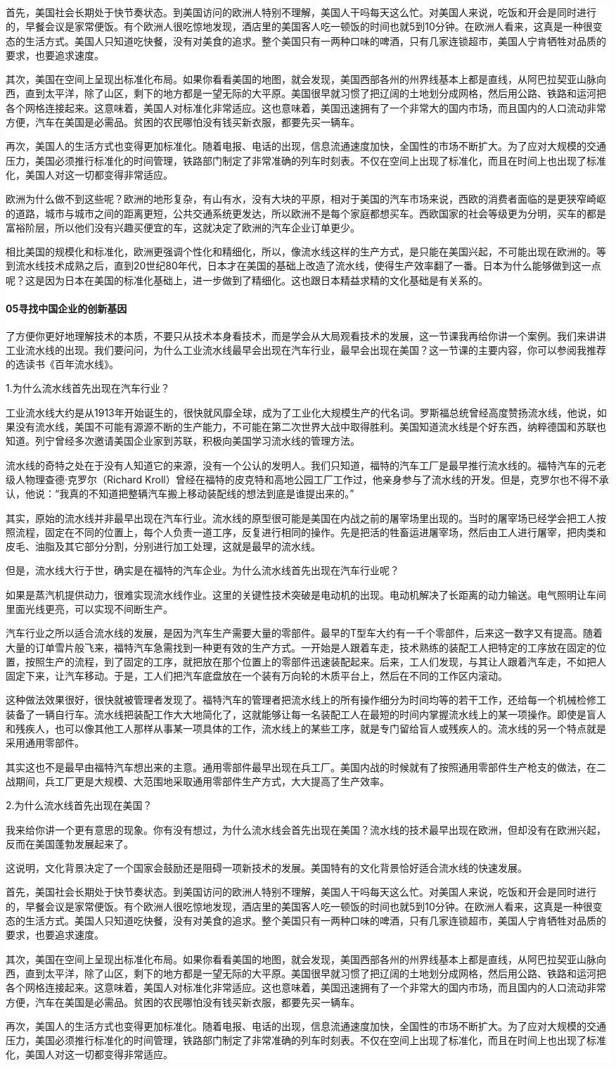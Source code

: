 首先，美国社会长期处于快节奏状态。到美国访问的欧洲人特别不理解，美国人干吗每天这么忙。对美国人来说，吃饭和开会是同时进行的，早餐会议是家常便饭。有个欧洲人很吃惊地发现，酒店里的美国客人吃一顿饭的时间也就5到10分钟。在欧洲人看来，这真是一种很变态的生活方式。美国人只知道吃快餐，没有对美食的追求。整个美国只有一两种口味的啤酒，只有几家连锁超市，美国人宁肯牺牲对品质的要求，也要追求速度。

其次，美国在空间上呈现出标准化布局。如果你看看美国的地图，就会发现，美国西部各州的州界线基本上都是直线，从阿巴拉契亚山脉向西，直到太平洋，除了山区，剩下的地方都是一望无际的大平原。美国很早就习惯了把辽阔的土地划分成网格，然后用公路、铁路和运河把各个网格连接起来。这意味着，美国人对标准化非常适应。这也意味着，美国迅速拥有了一个非常大的国内市场，而且国内的人口流动非常方便，汽车在美国是必需品。贫困的农民哪怕没有钱买新衣服，都要先买一辆车。

再次，美国人的生活方式也变得更加标准化。随着电报、电话的出现，信息流通速度加快，全国性的市场不断扩大。为了应对大规模的交通压力，美国必须推行标准化的时间管理，铁路部门制定了非常准确的列车时刻表。不仅在空间上出现了标准化，而且在时间上也出现了标准化，美国人对这一切都变得非常适应。

欧洲为什么做不到这些呢？欧洲的地形复杂，有山有水，没有大块的平原，相对于美国的汽车市场来说，西欧的消费者面临的是更狭窄崎岖的道路，城市与城市之间的距离更短，公共交通系统更发达，所以欧洲不是每个家庭都想买车。西欧国家的社会等级更为分明，买车的都是富裕阶层，所以他们没有兴趣买便宜的车，这就决定了欧洲的汽车企业订单更少。

相比美国的规模化和标准化，欧洲更强调个性化和精细化，所以，像流水线这样的生产方式，是只能在美国兴起，不可能出现在欧洲的。等到流水线技术成熟之后，直到20世纪80年代，日本才在美国的基础上改造了流水线，使得生产效率翻了一番。日本为什么能够做到这一点呢？这是因为日本在美国的标准化基础上，进一步做到了精细化。这也跟日本精益求精的文化基础是有关系的。

#### 05寻找中国企业的创新基因
了方便你更好地理解技术的本质，不要只从技术本身看技术，而是学会从大局观看技术的发展，这一节课我再给你讲一个案例。我们来讲讲工业流水线的出现。我们要问问，为什么工业流水线最早会出现在汽车行业，最早会出现在美国？这一节课的主要内容，你可以参阅我推荐的选读书《百年流水线》。

1.为什么流水线首先出现在汽车行业？

工业流水线大约是从1913年开始诞生的，很快就风靡全球，成为了工业化大规模生产的代名词。罗斯福总统曾经高度赞扬流水线，他说，如果没有流水线，美国不可能有源源不断的生产能力，不可能在第二次世界大战中取得胜利。美国知道流水线是个好东西，纳粹德国和苏联也知道。列宁曾经多次邀请美国企业家到苏联，积极向美国学习流水线的管理方法。

流水线的奇特之处在于没有人知道它的来源，没有一个公认的发明人。我们只知道，福特的汽车工厂是最早推行流水线的。福特汽车的元老级人物理查德·克罗尔（Richard Kroll）曾经在福特的皮克特和高地公园工厂工作过，他亲身参与了流水线的开发。但是，克罗尔也不得不承认，他说：“我真的不知道把整辆汽车搬上移动装配线的想法到底是谁提出来的。”

其实，原始的流水线并非最早出现在汽车行业。流水线的原型很可能是美国在内战之前的屠宰场里出现的。当时的屠宰场已经学会把工人按照流程，固定在不同的位置上，每个人负责一道工序，反复进行相同的操作。先是把活的牲畜运进屠宰场，然后由工人进行屠宰，把肉类和皮毛、油脂及其它部分分割，分别进行加工处理，这就是最早的流水线。

但是，流水线大行于世，确实是在福特的汽车企业。为什么流水线首先出现在汽车行业呢？

如果是蒸汽机提供动力，很难实现流水线作业。这里的关键性技术突破是电动机的出现。电动机解决了长距离的动力输送。电气照明让车间里面光线更亮，可以实现不间断生产。

汽车行业之所以适合流水线的发展，是因为汽车生产需要大量的零部件。最早的T型车大约有一千个零部件，后来这一数字又有提高。随着大量的订单雪片般飞来，福特汽车急需找到一种更有效的生产方式。一开始是人跟着车走，技术熟练的装配工人把特定的工序放在固定的位置，按照生产的流程，到了固定的工序，就把放在那个位置上的零部件迅速装配起来。后来，工人们发现，与其让人跟着汽车走，不如把人固定下来，让汽车移动。于是，工人们把汽车底盘放在一个装有万向轮的木质平台上，然后在不同的工作区内滚动。

这种做法效果很好，很快就被管理者发现了。福特汽车的管理者把流水线上的所有操作细分为时间均等的若干工作，还给每一个机械检修工装备了一辆自行车。流水线把装配工作大大地简化了，这就能够让每一名装配工人在最短的时间内掌握流水线上的某一项操作。即使是盲人和残疾人，也可以像其他工人那样从事某一项具体的工作，流水线上的某些工序，就是专门留给盲人或残疾人的。流水线的另一个特点就是采用通用零部件。

其实这也不是最早由福特汽车想出来的主意。通用零部件最早出现在兵工厂。美国内战的时候就有了按照通用零部件生产枪支的做法，在二战期间，兵工厂更是大规模、大范围地采取通用零部件生产方式，大大提高了生产效率。

2.为什么流水线首先出现在美国？

我来给你讲一个更有意思的现象。你有没有想过，为什么流水线会首先出现在美国？流水线的技术最早出现在欧洲，但却没有在欧洲兴起，反而在美国蓬勃发展起来了。

这说明，文化背景决定了一个国家会鼓励还是阻碍一项新技术的发展。美国特有的文化背景恰好适合流水线的快速发展。

首先，美国社会长期处于快节奏状态。到美国访问的欧洲人特别不理解，美国人干吗每天这么忙。对美国人来说，吃饭和开会是同时进行的，早餐会议是家常便饭。有个欧洲人很吃惊地发现，酒店里的美国客人吃一顿饭的时间也就5到10分钟。在欧洲人看来，这真是一种很变态的生活方式。美国人只知道吃快餐，没有对美食的追求。整个美国只有一两种口味的啤酒，只有几家连锁超市，美国人宁肯牺牲对品质的要求，也要追求速度。

其次，美国在空间上呈现出标准化布局。如果你看看美国的地图，就会发现，美国西部各州的州界线基本上都是直线，从阿巴拉契亚山脉向西，直到太平洋，除了山区，剩下的地方都是一望无际的大平原。美国很早就习惯了把辽阔的土地划分成网格，然后用公路、铁路和运河把各个网格连接起来。这意味着，美国人对标准化非常适应。这也意味着，美国迅速拥有了一个非常大的国内市场，而且国内的人口流动非常方便，汽车在美国是必需品。贫困的农民哪怕没有钱买新衣服，都要先买一辆车。

再次，美国人的生活方式也变得更加标准化。随着电报、电话的出现，信息流通速度加快，全国性的市场不断扩大。为了应对大规模的交通压力，美国必须推行标准化的时间管理，铁路部门制定了非常准确的列车时刻表。不仅在空间上出现了标准化，而且在时间上也出现了标准化，美国人对这一切都变得非常适应。

